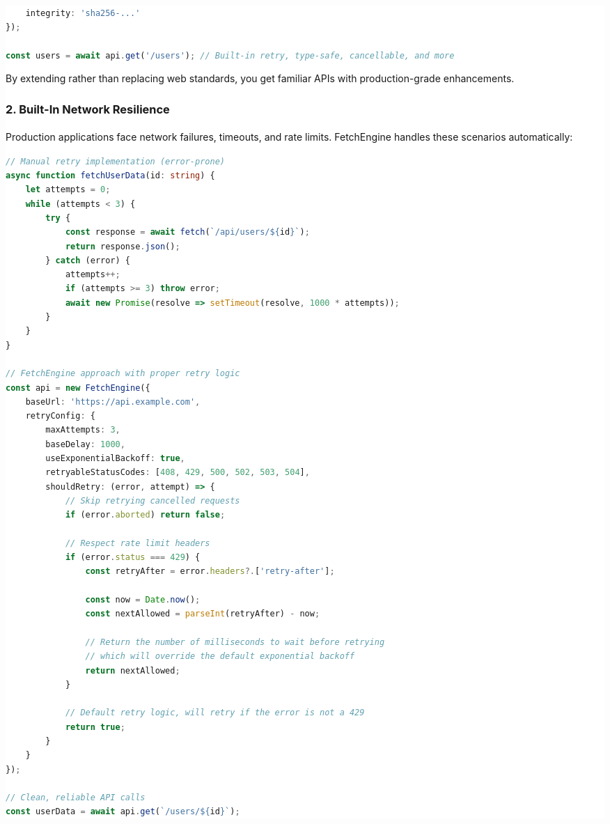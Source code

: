 ```typescript
    integrity: 'sha256-...'
});

const users = await api.get('/users'); // Built-in retry, type-safe, cancellable, and more
```

By extending rather than replacing web standards, you get familiar APIs with production-grade enhancements.

### 2. Built-In Network Resilience

Production applications face network failures, timeouts, and rate limits. FetchEngine handles these scenarios automatically:

```typescript
// Manual retry implementation (error-prone)
async function fetchUserData(id: string) {
    let attempts = 0;
    while (attempts < 3) {
        try {
            const response = await fetch(`/api/users/${id}`);
            return response.json();
        } catch (error) {
            attempts++;
            if (attempts >= 3) throw error;
            await new Promise(resolve => setTimeout(resolve, 1000 * attempts));
        }
    }
}

// FetchEngine approach with proper retry logic
const api = new FetchEngine({
    baseUrl: 'https://api.example.com',
    retryConfig: {
        maxAttempts: 3,
        baseDelay: 1000,
        useExponentialBackoff: true,
        retryableStatusCodes: [408, 429, 500, 502, 503, 504],
        shouldRetry: (error, attempt) => {
            // Skip retrying cancelled requests
            if (error.aborted) return false;

            // Respect rate limit headers
            if (error.status === 429) {
                const retryAfter = error.headers?.['retry-after'];

                const now = Date.now();
                const nextAllowed = parseInt(retryAfter) - now;

                // Return the number of milliseconds to wait before retrying
                // which will override the default exponential backoff
                return nextAllowed;
            }

            // Default retry logic, will retry if the error is not a 429
            return true;
        }
    }
});

// Clean, reliable API calls
const userData = await api.get(`/users/${id}`);
```
